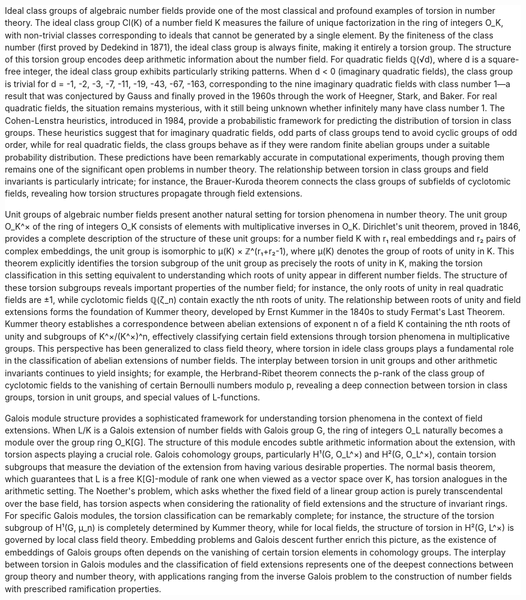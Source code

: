 Ideal class groups of algebraic number fields provide one of the most classical and profound examples of torsion in number theory. The ideal class group Cl(K) of a number field K measures the failure of unique factorization in the ring of integers O_K, with non-trivial classes corresponding to ideals that cannot be generated by a single element. By the finiteness of the class number (first proved by Dedekind in 1871), the ideal class group is always finite, making it entirely a torsion group. The structure of this torsion group encodes deep arithmetic information about the number field. For quadratic fields ℚ(√d), where d is a square-free integer, the ideal class group exhibits particularly striking patterns. When d < 0 (imaginary quadratic fields), the class group is trivial for d = -1, -2, -3, -7, -11, -19, -43, -67, -163, corresponding to the nine imaginary quadratic fields with class number 1—a result that was conjectured by Gauss and finally proved in the 1960s through the work of Heegner, Stark, and Baker. For real quadratic fields, the situation remains mysterious, with it still being unknown whether infinitely many have class number 1. The Cohen-Lenstra heuristics, introduced in 1984, provide a probabilistic framework for predicting the distribution of torsion in class groups. These heuristics suggest that for imaginary quadratic fields, odd parts of class groups tend to avoid cyclic groups of odd order, while for real quadratic fields, the class groups behave as if they were random finite abelian groups under a suitable probability distribution. These predictions have been remarkably accurate in computational experiments, though proving them remains one of the significant open problems in number theory. The relationship between torsion in class groups and field invariants is particularly intricate; for instance, the Brauer-Kuroda theorem connects the class groups of subfields of cyclotomic fields, revealing how torsion structures propagate through field extensions.

Unit groups of algebraic number fields present another natural setting for torsion phenomena in number theory. The unit group O_K^× of the ring of integers O_K consists of elements with multiplicative inverses in O_K. Dirichlet's unit theorem, proved in 1846, provides a complete description of the structure of these unit groups: for a number field K with r₁ real embeddings and r₂ pairs of complex embeddings, the unit group is isomorphic to μ(K) × ℤ^(r₁+r₂-1), where μ(K) denotes the group of roots of unity in K. This theorem explicitly identifies the torsion subgroup of the unit group as precisely the roots of unity in K, making the torsion classification in this setting equivalent to understanding which roots of unity appear in different number fields. The structure of these torsion subgroups reveals important properties of the number field; for instance, the only roots of unity in real quadratic fields are ±1, while cyclotomic fields ℚ(ζ_n) contain exactly the nth roots of unity. The relationship between roots of unity and field extensions forms the foundation of Kummer theory, developed by Ernst Kummer in the 1840s to study Fermat's Last Theorem. Kummer theory establishes a correspondence between abelian extensions of exponent n of a field K containing the nth roots of unity and subgroups of K^×/(K^×)^n, effectively classifying certain field extensions through torsion phenomena in multiplicative groups. This perspective has been generalized to class field theory, where torsion in idele class groups plays a fundamental role in the classification of abelian extensions of number fields. The interplay between torsion in unit groups and other arithmetic invariants continues to yield insights; for example, the Herbrand-Ribet theorem connects the p-rank of the class group of cyclotomic fields to the vanishing of certain Bernoulli numbers modulo p, revealing a deep connection between torsion in class groups, torsion in unit groups, and special values of L-functions.

Galois module structure provides a sophisticated framework for understanding torsion phenomena in the context of field extensions. When L/K is a Galois extension of number fields with Galois group G, the ring of integers O_L naturally becomes a module over the group ring O_K[G]. The structure of this module encodes subtle arithmetic information about the extension, with torsion aspects playing a crucial role. Galois cohomology groups, particularly H¹(G, O_L^×) and H²(G, O_L^×), contain torsion subgroups that measure the deviation of the extension from having various desirable properties. The normal basis theorem, which guarantees that L is a free K[G]-module of rank one when viewed as a vector space over K, has torsion analogues in the arithmetic setting. The Noether's problem, which asks whether the fixed field of a linear group action is purely transcendental over the base field, has torsion aspects when considering the rationality of field extensions and the structure of invariant rings. For specific Galois modules, the torsion classification can be remarkably complete; for instance, the structure of the torsion subgroup of H¹(G, μ_n) is completely determined by Kummer theory, while for local fields, the structure of torsion in H²(G, L^×) is governed by local class field theory. Embedding problems and Galois descent further enrich this picture, as the existence of embeddings of Galois groups often depends on the vanishing of certain torsion elements in cohomology groups. The interplay between torsion in Galois modules and the classification of field extensions represents one of the deepest connections between group theory and number theory, with applications ranging from the inverse Galois problem to the construction of number fields with prescribed ramification properties.
